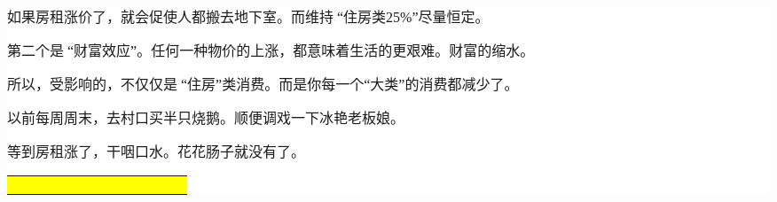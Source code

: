 </p>
<p style="line-height:150%;">
<span style="font-family:楷体;line-height:150%;font-size:16px;">
<span style="font-family:楷体;">
           如果房租涨价了，就会促使人都搬去地下室。而维持
          </span>
          “住房类25%”尽量恒定。
         </span>
</p>
<p style="line-height:150%;">
<span style="font-family:楷体;line-height:150%;font-size:16px;">
</span>
</p>
<p style="line-height:150%;">
<span style="font-family:楷体;line-height:150%;font-size:16px;">
</span>
</p>
<p style="line-height:150%;">
<span style="font-family:楷体;line-height:150%;font-size:16px;">
<span style="font-family:楷体;">
           第二个是
          </span>
          “财富效应”。任何一种物价的上涨，都意味着生活的更艰难。财富的缩水。
         </span>
</p>
<p style="line-height:150%;">
<span style="font-family:楷体;line-height:150%;font-size:16px;">
<span style="font-family:楷体;">
           所以，受影响的，不仅仅是
          </span>
          “住房”类消费。而是你每一个“大类”的消费都减少了。
         </span>
</p>
<p style="line-height:150%;">
<span style="font-family:楷体;line-height:150%;font-size:16px;">
</span>
</p>
<p style="line-height:150%;">
<span style="font-family:楷体;line-height:150%;font-size:16px;">
<span style="font-family:楷体;">
           以前每周周末，去村口买半只烧鹅。顺便调戏一下冰艳老板娘。
          </span>
</span>
</p>
<p style="line-height:150%;">
<span style="font-family:楷体;line-height:150%;font-size:16px;">
<span style="font-family:楷体;">
           等到房租涨了，干咽口水。花花肠子就没有了。
          </span>
</span>
</p>
<p style="line-height:150%;">
<span style="font-family:楷体;line-height:150%;font-size:16px;">
</span>
</p>
<table cellspacing="0" style="width: 378px;" width="568">
<tbody>
<tr>
<td style="padding: 0px 7px;border-width: 1px;border-color: windowtext;background: rgb(255, 255, 0);" valign="top" width="189">
<br/>
</td>
